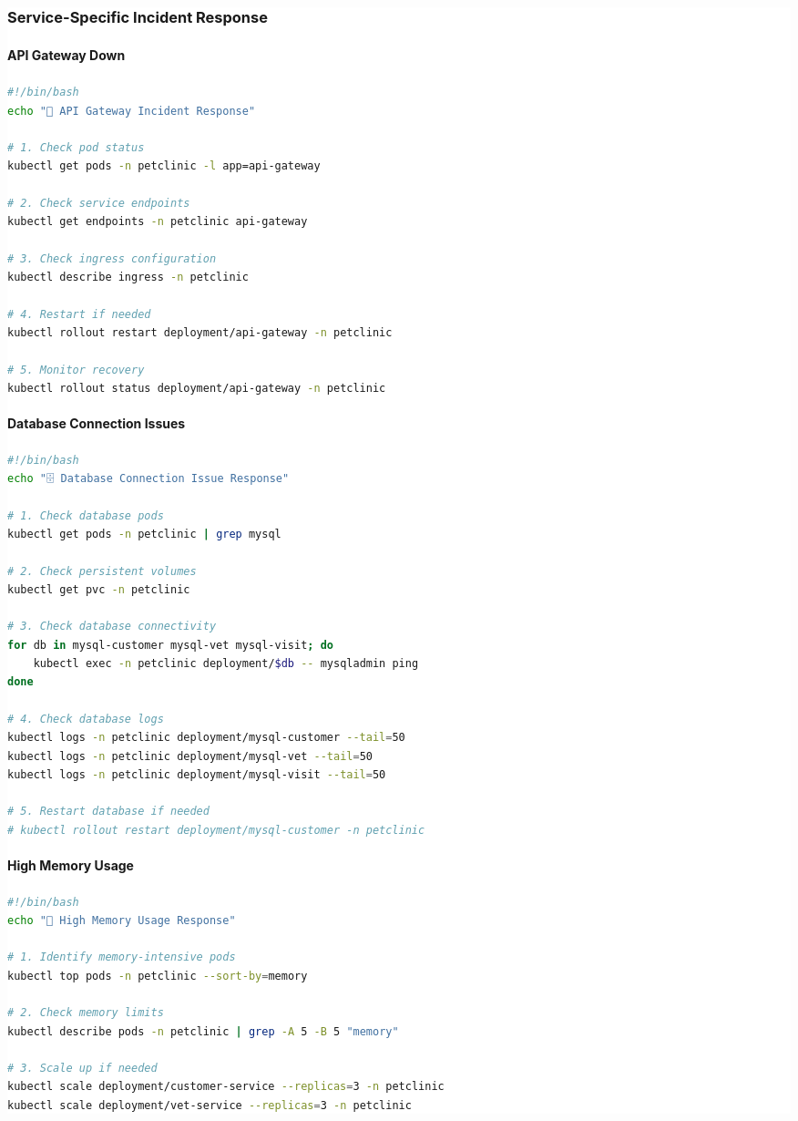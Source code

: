 ```bash
```

### **Service-Specific Incident Response**

#### **API Gateway Down**
```bash
#!/bin/bash
echo "🚨 API Gateway Incident Response"

# 1. Check pod status
kubectl get pods -n petclinic -l app=api-gateway

# 2. Check service endpoints
kubectl get endpoints -n petclinic api-gateway

# 3. Check ingress configuration
kubectl describe ingress -n petclinic

# 4. Restart if needed
kubectl rollout restart deployment/api-gateway -n petclinic

# 5. Monitor recovery
kubectl rollout status deployment/api-gateway -n petclinic
```

#### **Database Connection Issues**
```bash
#!/bin/bash
echo "🗄️ Database Connection Issue Response"

# 1. Check database pods
kubectl get pods -n petclinic | grep mysql

# 2. Check persistent volumes
kubectl get pvc -n petclinic

# 3. Check database connectivity
for db in mysql-customer mysql-vet mysql-visit; do
    kubectl exec -n petclinic deployment/$db -- mysqladmin ping
done

# 4. Check database logs
kubectl logs -n petclinic deployment/mysql-customer --tail=50
kubectl logs -n petclinic deployment/mysql-vet --tail=50
kubectl logs -n petclinic deployment/mysql-visit --tail=50

# 5. Restart database if needed
# kubectl rollout restart deployment/mysql-customer -n petclinic
```

#### **High Memory Usage**
```bash
#!/bin/bash
echo "💾 High Memory Usage Response"

# 1. Identify memory-intensive pods
kubectl top pods -n petclinic --sort-by=memory

# 2. Check memory limits
kubectl describe pods -n petclinic | grep -A 5 -B 5 "memory"

# 3. Scale up if needed
kubectl scale deployment/customer-service --replicas=3 -n petclinic
kubectl scale deployment/vet-service --replicas=3 -n petclinic
```